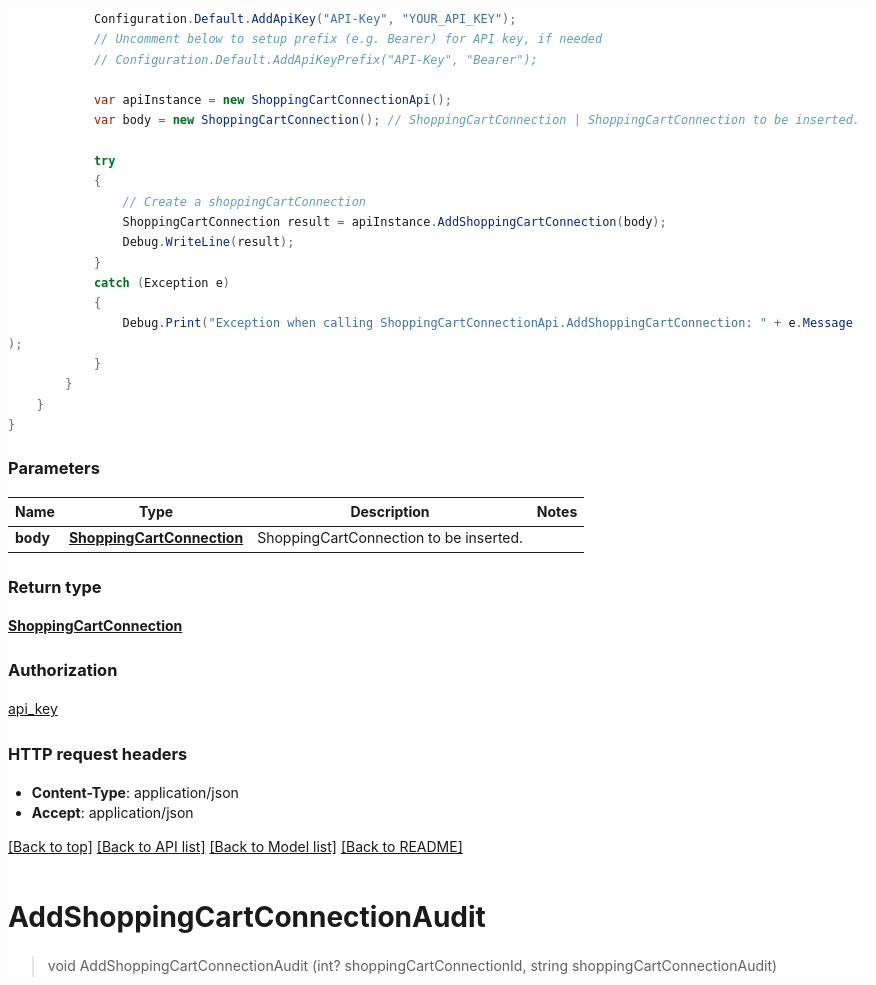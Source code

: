 ```csharp
            Configuration.Default.AddApiKey("API-Key", "YOUR_API_KEY");
            // Uncomment below to setup prefix (e.g. Bearer) for API key, if needed
            // Configuration.Default.AddApiKeyPrefix("API-Key", "Bearer");

            var apiInstance = new ShoppingCartConnectionApi();
            var body = new ShoppingCartConnection(); // ShoppingCartConnection | ShoppingCartConnection to be inserted.

            try
            {
                // Create a shoppingCartConnection
                ShoppingCartConnection result = apiInstance.AddShoppingCartConnection(body);
                Debug.WriteLine(result);
            }
            catch (Exception e)
            {
                Debug.Print("Exception when calling ShoppingCartConnectionApi.AddShoppingCartConnection: " + e.Message );
            }
        }
    }
}
```

### Parameters

Name | Type | Description  | Notes
------------- | ------------- | ------------- | -------------
 **body** | [**ShoppingCartConnection**](ShoppingCartConnection.md)| ShoppingCartConnection to be inserted. | 

### Return type

[**ShoppingCartConnection**](ShoppingCartConnection.md)

### Authorization

[api_key](../README.md#api_key)

### HTTP request headers

 - **Content-Type**: application/json
 - **Accept**: application/json

[[Back to top]](#) [[Back to API list]](../README.md#documentation-for-api-endpoints) [[Back to Model list]](../README.md#documentation-for-models) [[Back to README]](../README.md)

<a name="addshoppingcartconnectionaudit"></a>
# **AddShoppingCartConnectionAudit**
> void AddShoppingCartConnectionAudit (int? shoppingCartConnectionId, string shoppingCartConnectionAudit)
